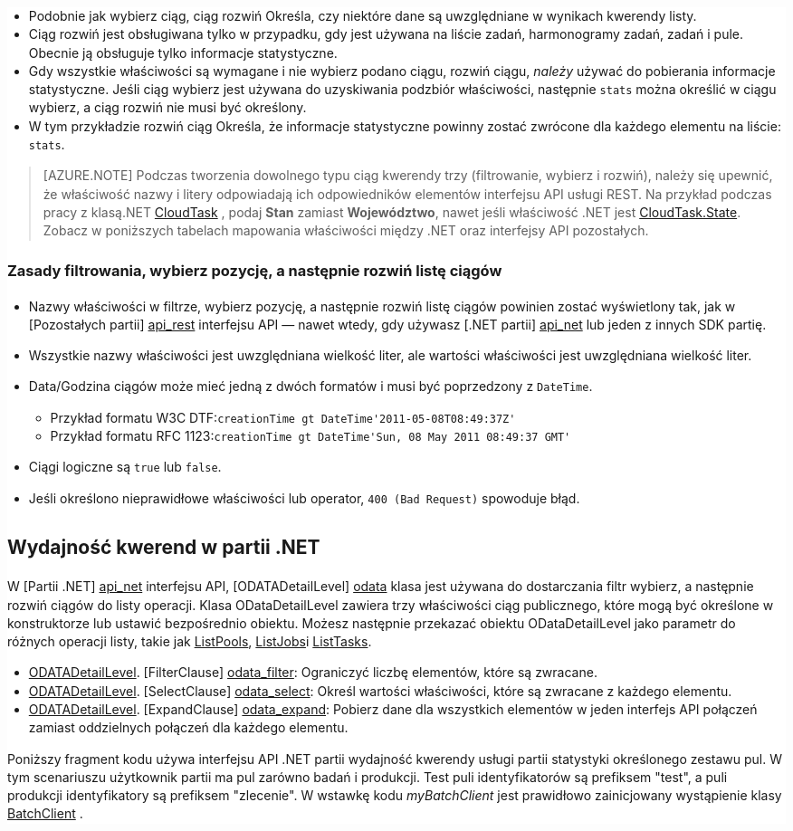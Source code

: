 - Podobnie jak wybierz ciąg, ciąg rozwiń Określa, czy niektóre dane są uwzględniane w wynikach kwerendy listy.
- Ciąg rozwiń jest obsługiwana tylko w przypadku, gdy jest używana na liście zadań, harmonogramy zadań, zadań i pule. Obecnie ją obsługuje tylko informacje statystyczne.
- Gdy wszystkie właściwości są wymagane i nie wybierz podano ciągu, rozwiń ciągu, *należy* używać do pobierania informacje statystyczne. Jeśli ciąg wybierz jest używana do uzyskiwania podzbiór właściwości, następnie `stats` można określić w ciągu wybierz, a ciąg rozwiń nie musi być określony.
- W tym przykładzie rozwiń ciąg Określa, że informacje statystyczne powinny zostać zwrócone dla każdego elementu na liście: `stats`.

> [AZURE.NOTE] Podczas tworzenia dowolnego typu ciąg kwerendy trzy (filtrowanie, wybierz i rozwiń), należy się upewnić, że właściwość nazwy i litery odpowiadają ich odpowiedników elementów interfejsu API usługi REST. Na przykład podczas pracy z klasą.NET [CloudTask](https://msdn.microsoft.com/library/azure/microsoft.azure.batch.cloudtask) , podaj **Stan** zamiast **Województwo**, nawet jeśli właściwość .NET jest [CloudTask.State](https://msdn.microsoft.com/library/azure/microsoft.azure.batch.cloudtask.state). Zobacz w poniższych tabelach mapowania właściwości między .NET oraz interfejsy API pozostałych.

### <a name="rules-for-filter-select-and-expand-strings"></a>Zasady filtrowania, wybierz pozycję, a następnie rozwiń listę ciągów

- Nazwy właściwości w filtrze, wybierz pozycję, a następnie rozwiń listę ciągów powinien zostać wyświetlony tak, jak w [Pozostałych partii] [ api_rest] interfejsu API — nawet wtedy, gdy używasz [.NET partii] [ api_net] lub jeden z innych SDK partię.
- Wszystkie nazwy właściwości jest uwzględniana wielkość liter, ale wartości właściwości jest uwzględniana wielkość liter.
- Data/Godzina ciągów może mieć jedną z dwóch formatów i musi być poprzedzony z `DateTime`.

  - Przykład formatu W3C DTF:`creationTime gt DateTime'2011-05-08T08:49:37Z'`
  - Przykład formatu RFC 1123:`creationTime gt DateTime'Sun, 08 May 2011 08:49:37 GMT'`
- Ciągi logiczne są `true` lub `false`.
- Jeśli określono nieprawidłowe właściwości lub operator, `400 (Bad Request)` spowoduje błąd.

## <a name="efficient-querying-in-batch-net"></a>Wydajność kwerend w partii .NET

W [Partii .NET] [ api_net] interfejsu API, [ODATADetailLevel] [ odata] klasa jest używana do dostarczania filtr wybierz, a następnie rozwiń ciągów do listy operacji. Klasa ODataDetailLevel zawiera trzy właściwości ciąg publicznego, które mogą być określone w konstruktorze lub ustawić bezpośrednio obiektu. Możesz następnie przekazać obiektu ODataDetailLevel jako parametr do różnych operacji listy, takie jak [ListPools][net_list_pools], [ListJobs][net_list_jobs]i [ListTasks][net_list_tasks].

- [ODATADetailLevel][odata]. [FilterClause] [ odata_filter]: Ograniczyć liczbę elementów, które są zwracane.
- [ODATADetailLevel][odata]. [SelectClause] [ odata_select]: Określ wartości właściwości, które są zwracane z każdego elementu.
- [ODATADetailLevel][odata]. [ExpandClause] [ odata_expand]: Pobierz dane dla wszystkich elementów w jeden interfejs API połączeń zamiast oddzielnych połączeń dla każdego elementu.

Poniższy fragment kodu używa interfejsu API .NET partii wydajność kwerendy usługi partii statystyki określonego zestawu pul. W tym scenariuszu użytkownik partii ma pul zarówno badań i produkcji. Test puli identyfikatorów są prefiksem "test", a puli produkcji identyfikatory są prefiksem "zlecenie". W wstawkę kodu *myBatchClient* jest prawidłowo zainicjowany wystąpienie klasy [BatchClient](https://msdn.microsoft.com/library/azure/microsoft.azure.batch.batchclient) .


[api_net]: http://msdn.microsoft.com/library/azure/mt348682.aspx
[api_net_listjobs]: https://msdn.microsoft.com/library/azure/microsoft.azure.batch.joboperations.listjobs.aspx
[api_rest]: http://msdn.microsoft.com/library/azure/dn820158.aspx
[batch_metrics]: https://github.com/Azure/azure-batch-samples/tree/master/CSharp/BatchMetrics
[efficient_query_sample]: https://github.com/Azure/azure-batch-samples/tree/master/CSharp/ArticleProjects/EfficientListQueries
[forum]: https://social.msdn.microsoft.com/forums/azure/en-US/home?forum=azurebatch
[github_samples]: https://github.com/Azure/azure-batch-samples
[odata]: https://msdn.microsoft.com/library/azure/microsoft.azure.batch.odatadetaillevel.aspx
[odata_ctor]: https://msdn.microsoft.com/library/azure/dn866178.aspx
[odata_expand]: https://msdn.microsoft.com/library/azure/microsoft.azure.batch.odatadetaillevel.expandclause.aspx
[odata_filter]: https://msdn.microsoft.com/library/azure/microsoft.azure.batch.odatadetaillevel.filterclause.aspx
[odata_select]: https://msdn.microsoft.com/library/azure/microsoft.azure.batch.odatadetaillevel.selectclause.aspx
[net_list_certs]: https://msdn.microsoft.com/library/azure/microsoft.azure.batch.certificateoperations.listcertificates.aspx
[net_list_compute_nodes]: https://msdn.microsoft.com/library/azure/microsoft.azure.batch.pooloperations.listcomputenodes.aspx
[net_list_job_schedules]: https://msdn.microsoft.com/library/azure/microsoft.azure.batch.jobscheduleoperations.listjobschedules.aspx
[net_list_jobprep_status]: https://msdn.microsoft.com/library/azure/microsoft.azure.batch.joboperations.listjobpreparationandreleasetaskstatus.aspx
[net_list_jobs]: https://msdn.microsoft.com/library/azure/microsoft.azure.batch.joboperations.listjobs.aspx
[net_list_nodefiles]: https://msdn.microsoft.com/library/azure/microsoft.azure.batch.joboperations.listnodefiles.aspx
[net_list_pools]: https://msdn.microsoft.com/library/azure/microsoft.azure.batch.pooloperations.listpools.aspx
[net_list_schedule_jobs]: https://msdn.microsoft.com/library/azure/microsoft.azure.batch.jobscheduleoperations.listjobs.aspx
[net_list_task_files]: https://msdn.microsoft.com/library/azure/microsoft.azure.batch.cloudtask.listnodefiles.aspx
[net_list_tasks]: https://msdn.microsoft.com/library/azure/microsoft.azure.batch.joboperations.listtasks.aspx
[rest_list_certs]: https://msdn.microsoft.com/library/azure/dn820154.aspx
[rest_list_compute_nodes]: https://msdn.microsoft.com/library/azure/dn820159.aspx
[rest_list_job_schedules]: https://msdn.microsoft.com/library/azure/mt282174.aspx
[rest_list_jobprep_status]: https://msdn.microsoft.com/library/azure/mt282170.aspx
[rest_list_jobs]: https://msdn.microsoft.com/library/azure/dn820117.aspx
[rest_list_nodefiles]: https://msdn.microsoft.com/library/azure/dn820151.aspx
[rest_list_pools]: https://msdn.microsoft.com/library/azure/dn820101.aspx
[rest_list_schedule_jobs]: https://msdn.microsoft.com/library/azure/mt282169.aspx
[rest_list_task_files]: https://msdn.microsoft.com/library/azure/dn820142.aspx
[rest_list_tasks]: https://msdn.microsoft.com/library/azure/dn820187.aspx
[rest_get_cert]: https://msdn.microsoft.com/library/azure/dn820176.aspx
[rest_get_job]: https://msdn.microsoft.com/library/azure/dn820106.aspx
[rest_get_node]: https://msdn.microsoft.com/library/azure/dn820168.aspx
[rest_get_pool]: https://msdn.microsoft.com/library/azure/dn820165.aspx
[rest_get_schedule]: https://msdn.microsoft.com/library/azure/mt282171.aspx
[rest_get_task]: https://msdn.microsoft.com/library/azure/dn820133.aspx
[net_cert]: https://msdn.microsoft.com/library/azure/microsoft.azure.batch.certificate.aspx
[net_job]: https://msdn.microsoft.com/library/azure/microsoft.azure.batch.cloudjob.aspx
[net_node]: https://msdn.microsoft.com/library/azure/microsoft.azure.batch.computenode.aspx
[net_pool]: https://msdn.microsoft.com/library/azure/microsoft.azure.batch.cloudpool.aspx
[net_schedule]: https://msdn.microsoft.com/library/azure/microsoft.azure.batch.cloudjobschedule.aspx
[net_task]: https://msdn.microsoft.com/library/azure/microsoft.azure.batch.cloudtask.aspx